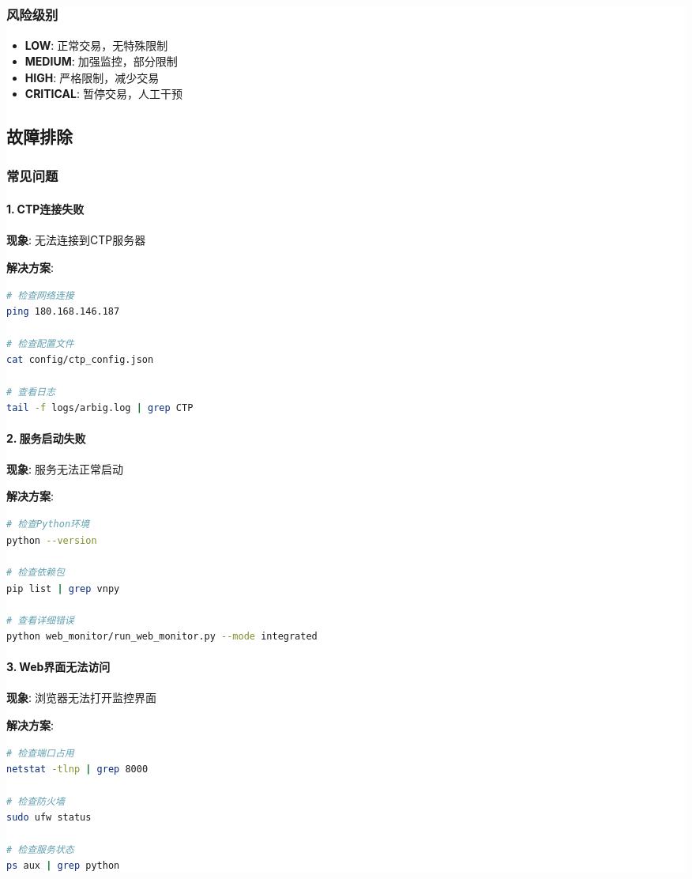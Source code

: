 ### 风险级别

- **LOW**: 正常交易，无特殊限制
- **MEDIUM**: 加强监控，部分限制
- **HIGH**: 严格限制，减少交易
- **CRITICAL**: 暂停交易，人工干预

## 故障排除

### 常见问题

#### 1. CTP连接失败
**现象**: 无法连接到CTP服务器

**解决方案**:
```bash
# 检查网络连接
ping 180.168.146.187

# 检查配置文件
cat config/ctp_config.json

# 查看日志
tail -f logs/arbig.log | grep CTP
```

#### 2. 服务启动失败
**现象**: 服务无法正常启动

**解决方案**:
```bash
# 检查Python环境
python --version

# 检查依赖包
pip list | grep vnpy

# 查看详细错误
python web_monitor/run_web_monitor.py --mode integrated
```

#### 3. Web界面无法访问
**现象**: 浏览器无法打开监控界面

**解决方案**:
```bash
# 检查端口占用
netstat -tlnp | grep 8000

# 检查防火墙
sudo ufw status

# 检查服务状态
ps aux | grep python
```
